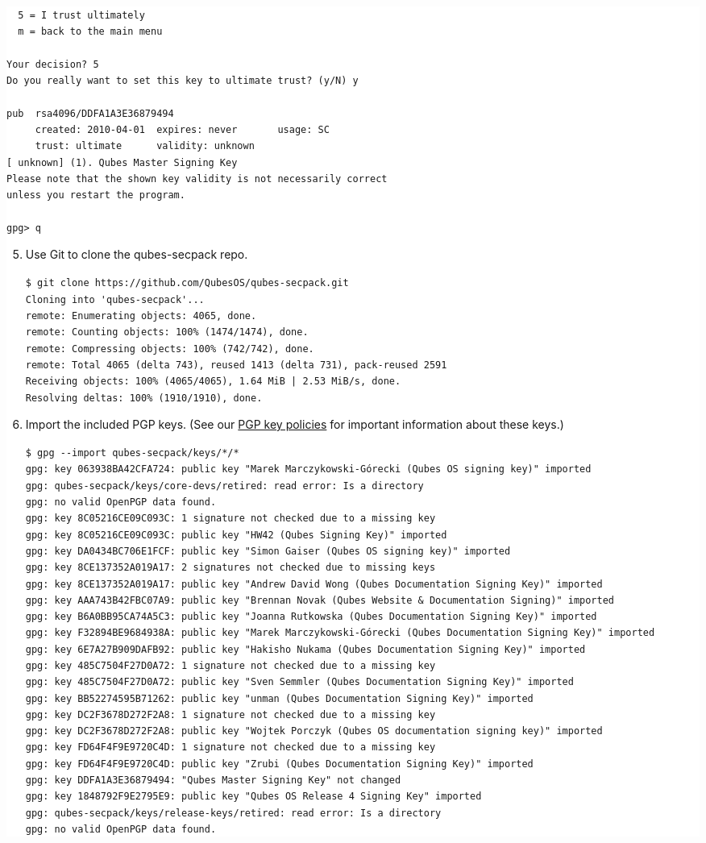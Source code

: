    ```shell_session
     5 = I trust ultimately
     m = back to the main menu
   
   Your decision? 5
   Do you really want to set this key to ultimate trust? (y/N) y
   
   pub  rsa4096/DDFA1A3E36879494
        created: 2010-04-01  expires: never       usage: SC
        trust: ultimate      validity: unknown
   [ unknown] (1). Qubes Master Signing Key
   Please note that the shown key validity is not necessarily correct
   unless you restart the program.
   
   gpg> q
   ```

5. Use Git to clone the qubes-secpack repo.

   ```shell_session
   $ git clone https://github.com/QubesOS/qubes-secpack.git
   Cloning into 'qubes-secpack'...
   remote: Enumerating objects: 4065, done.
   remote: Counting objects: 100% (1474/1474), done.
   remote: Compressing objects: 100% (742/742), done.
   remote: Total 4065 (delta 743), reused 1413 (delta 731), pack-reused 2591
   Receiving objects: 100% (4065/4065), 1.64 MiB | 2.53 MiB/s, done.
   Resolving deltas: 100% (1910/1910), done.
   ```

6. Import the included PGP keys. (See our [PGP key policies](https://doc.qubes-os.org/en/latest/project-security/security-pack.html#pgp-key-policies) for important information about these keys.)

   ```shell_session
   $ gpg --import qubes-secpack/keys/*/*
   gpg: key 063938BA42CFA724: public key "Marek Marczykowski-Górecki (Qubes OS signing key)" imported
   gpg: qubes-secpack/keys/core-devs/retired: read error: Is a directory
   gpg: no valid OpenPGP data found.
   gpg: key 8C05216CE09C093C: 1 signature not checked due to a missing key
   gpg: key 8C05216CE09C093C: public key "HW42 (Qubes Signing Key)" imported
   gpg: key DA0434BC706E1FCF: public key "Simon Gaiser (Qubes OS signing key)" imported
   gpg: key 8CE137352A019A17: 2 signatures not checked due to missing keys
   gpg: key 8CE137352A019A17: public key "Andrew David Wong (Qubes Documentation Signing Key)" imported
   gpg: key AAA743B42FBC07A9: public key "Brennan Novak (Qubes Website & Documentation Signing)" imported
   gpg: key B6A0BB95CA74A5C3: public key "Joanna Rutkowska (Qubes Documentation Signing Key)" imported
   gpg: key F32894BE9684938A: public key "Marek Marczykowski-Górecki (Qubes Documentation Signing Key)" imported
   gpg: key 6E7A27B909DAFB92: public key "Hakisho Nukama (Qubes Documentation Signing Key)" imported
   gpg: key 485C7504F27D0A72: 1 signature not checked due to a missing key
   gpg: key 485C7504F27D0A72: public key "Sven Semmler (Qubes Documentation Signing Key)" imported
   gpg: key BB52274595B71262: public key "unman (Qubes Documentation Signing Key)" imported
   gpg: key DC2F3678D272F2A8: 1 signature not checked due to a missing key
   gpg: key DC2F3678D272F2A8: public key "Wojtek Porczyk (Qubes OS documentation signing key)" imported
   gpg: key FD64F4F9E9720C4D: 1 signature not checked due to a missing key
   gpg: key FD64F4F9E9720C4D: public key "Zrubi (Qubes Documentation Signing Key)" imported
   gpg: key DDFA1A3E36879494: "Qubes Master Signing Key" not changed
   gpg: key 1848792F9E2795E9: public key "Qubes OS Release 4 Signing Key" imported
   gpg: qubes-secpack/keys/release-keys/retired: read error: Is a directory
   gpg: no valid OpenPGP data found.
   ```